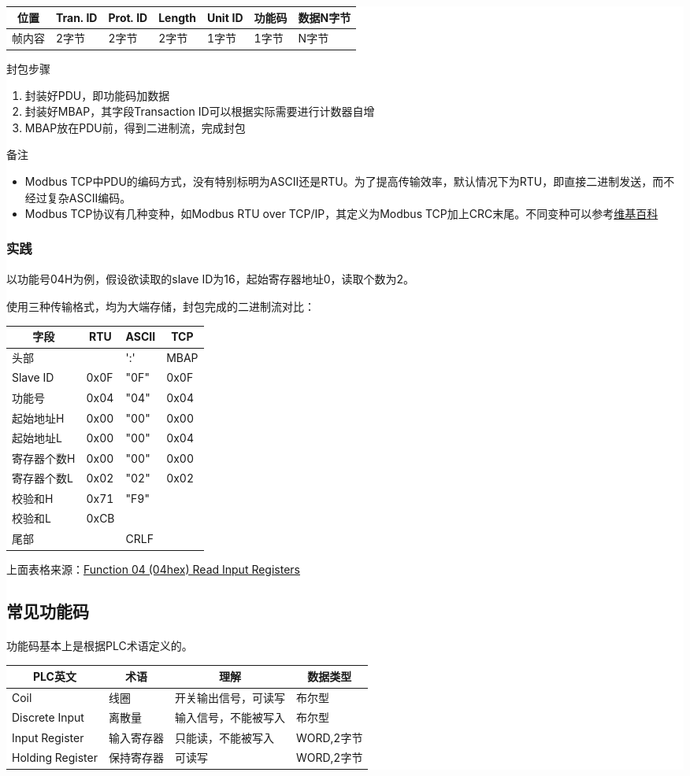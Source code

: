 |位置|Tran. ID|Prot. ID|Length|Unit ID|功能码|数据N字节|
|--|--|--|--|--|--|--|
|帧内容|2字节|2字节|2字节|1字节|1字节|N字节|

封包步骤

1. 封装好PDU，即功能码加数据
2. 封装好MBAP，其字段Transaction ID可以根据实际需要进行计数器自增
3. MBAP放在PDU前，得到二进制流，完成封包

备注
- Modbus TCP中PDU的编码方式，没有特别标明为ASCII还是RTU。为了提高传输效率，默认情况下为RTU，即直接二进制发送，而不经过复杂ASCII编码。
- Modbus TCP协议有几种变种，如Modbus RTU over TCP/IP，其定义为Modbus TCP加上CRC末尾。不同变种可以参考[维基百科](https://en.wikipedia.org/wiki/Modbus#Protocol_versions)

### 实践

以功能号04H为例，假设欲读取的slave ID为16，起始寄存器地址0，读取个数为2。

使用三种传输格式，均为大端存储，封包完成的二进制流对比：

|字段|RTU|ASCII|TCP|
|--|--|--|--|
|头部||':'|MBAP|
|Slave ID|0x0F|"0F"|0x0F|
|功能号|0x04|"04"|0x04|
|起始地址H|0x00|"00"|0x00|
|起始地址L|0x00|"00"|0x04|
|寄存器个数H|0x00|"00"|0x00|
|寄存器个数L|0x02|"02"|0x02|
|校验和H|0x71|"F9"||
|校验和L|0xCB||
|尾部||CRLF||

上面表格来源：[Function 04 (04hex) Read Input Registers](https://www.modbustools.com/modbus.html)


## 常见功能码

功能码基本上是根据PLC术语定义的。

|PLC英文|术语|理解|数据类型|
|--|--|--|--|
|Coil|线圈|开关输出信号，可读写|布尔型|
|Discrete Input|离散量|输入信号，不能被写入|布尔型|
|Input Register|输入寄存器|只能读，不能被写入|WORD,2字节|
|Holding Register|保持寄存器|可读写|WORD,2字节|
